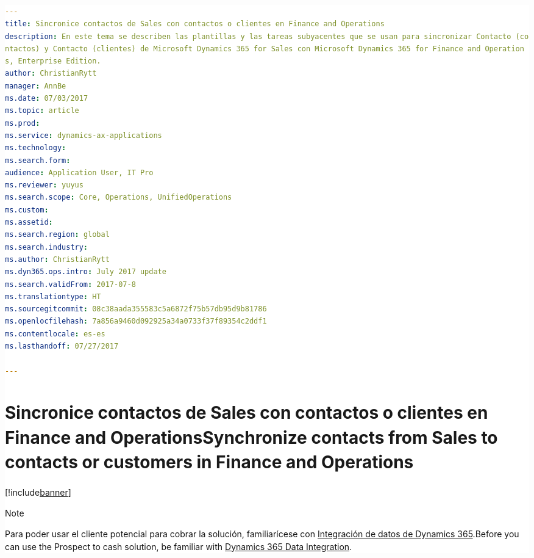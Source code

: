 ```yaml
---
title: Sincronice contactos de Sales con contactos o clientes en Finance and Operations
description: En este tema se describen las plantillas y las tareas subyacentes que se usan para sincronizar Contacto (contactos) y Contacto (clientes) de Microsoft Dynamics 365 for Sales con Microsoft Dynamics 365 for Finance and Operations, Enterprise Edition.
author: ChristianRytt
manager: AnnBe
ms.date: 07/03/2017
ms.topic: article
ms.prod: 
ms.service: dynamics-ax-applications
ms.technology: 
ms.search.form: 
audience: Application User, IT Pro
ms.reviewer: yuyus
ms.search.scope: Core, Operations, UnifiedOperations
ms.custom: 
ms.assetid: 
ms.search.region: global
ms.search.industry: 
ms.author: ChristianRytt
ms.dyn365.ops.intro: July 2017 update
ms.search.validFrom: 2017-07-8
ms.translationtype: HT
ms.sourcegitcommit: 08c38aada355583c5a6872f75b57db95d9b81786
ms.openlocfilehash: 7a856a9460d092925a34a0733f37f89354c2ddf1
ms.contentlocale: es-es
ms.lasthandoff: 07/27/2017

---
```


# <a name="synchronize-contacts-from-sales-to-contacts-or-customers-in-finance-and-operations"></a><span data-ttu-id="73e88-103">Sincronice contactos de Sales con contactos o clientes en Finance and Operations</span><span class="sxs-lookup"><span data-stu-id="73e88-103">Synchronize contacts from Sales to contacts or customers in Finance and Operations</span></span>

[!include[banner](../includes/banner.md)]

> [!NOTE]
> <span data-ttu-id="73e88-104">Para poder usar el cliente potencial para cobrar la solución, familiarícese con [Integración de datos de Dynamics 365](https://docs.microsoft.com/en-us/common-data-service/entity-reference/dynamics-365-integration).</span><span class="sxs-lookup"><span data-stu-id="73e88-104">Before you can use the Prospect to cash solution, be familiar with [Dynamics 365 Data Integration](https://docs.microsoft.com/en-us/common-data-service/entity-reference/dynamics-365-integration).</span></span> 
